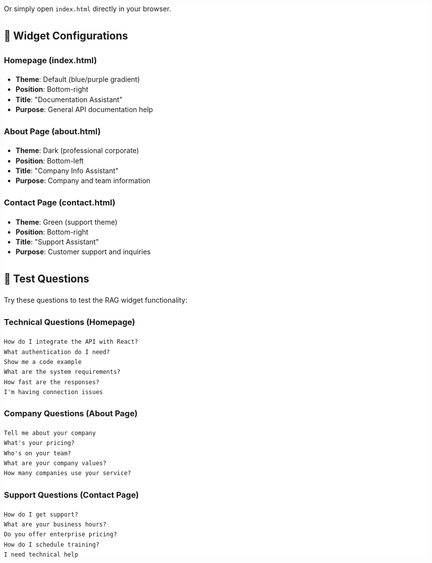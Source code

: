 Or simply open `index.html` directly in your browser.

## 🎨 Widget Configurations

### Homepage (index.html)
- **Theme**: Default (blue/purple gradient)
- **Position**: Bottom-right
- **Title**: "Documentation Assistant"
- **Purpose**: General API documentation help

### About Page (about.html)
- **Theme**: Dark (professional corporate)
- **Position**: Bottom-left
- **Title**: "Company Info Assistant"
- **Purpose**: Company and team information

### Contact Page (contact.html)
- **Theme**: Green (support theme)
- **Position**: Bottom-right
- **Title**: "Support Assistant"
- **Purpose**: Customer support and inquiries

## 💬 Test Questions

Try these questions to test the RAG widget functionality:

### Technical Questions (Homepage)
```
How do I integrate the API with React?
What authentication do I need?
Show me a code example
What are the system requirements?
How fast are the responses?
I'm having connection issues
```

### Company Questions (About Page)
```
Tell me about your company
What's your pricing?
Who's on your team?
What are your company values?
How many companies use your service?
```

### Support Questions (Contact Page)
```
How do I get support?
What are your business hours?
Do you offer enterprise pricing?
How do I schedule training?
I need technical help
```
